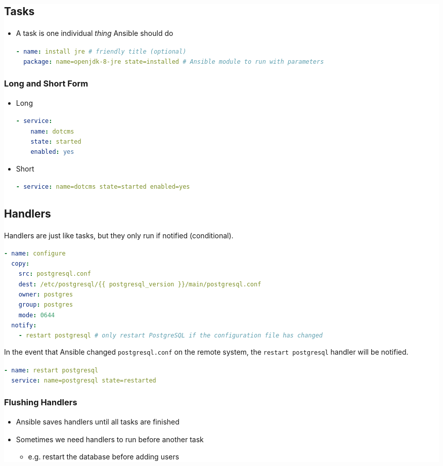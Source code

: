 ## Tasks

* A task is one individual *thing* Ansible should do

  ```yaml
  - name: install jre # friendly title (optional)
    package: name=openjdk-8-jre state=installed # Ansible module to run with parameters
  ```

### Long and Short Form

* Long

  ```yaml
  - service:
      name: dotcms
      state: started
      enabled: yes
  ```

* Short

  ```yaml
  - service: name=dotcms state=started enabled=yes
  ```

## Handlers

Handlers are just like tasks, but they only run if notified (conditional).

```yaml
- name: configure
  copy:
    src: postgresql.conf
    dest: /etc/postgresql/{{ postgresql_version }}/main/postgresql.conf
    owner: postgres
    group: postgres
    mode: 0644
  notify:
    - restart postgresql # only restart PostgreSQL if the configuration file has changed
```

In the event that Ansible changed `postgresql.conf` on the remote system, the `restart postgresql` handler will be notified.

```yaml
- name: restart postgresql
  service: name=postgresql state=restarted
```

### Flushing Handlers

* Ansible saves handlers until all tasks are finished

* Sometimes we need handlers to run before another task

  * e.g. restart the database before adding users
